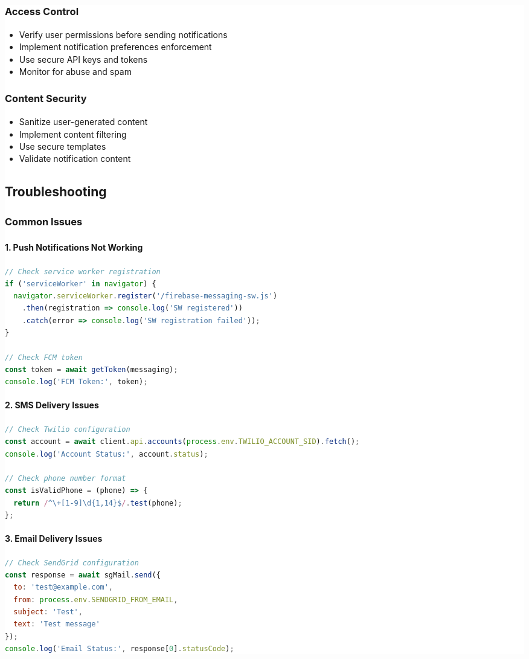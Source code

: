 ### Access Control
- Verify user permissions before sending notifications
- Implement notification preferences enforcement
- Use secure API keys and tokens
- Monitor for abuse and spam

### Content Security
- Sanitize user-generated content
- Implement content filtering
- Use secure templates
- Validate notification content

## Troubleshooting

### Common Issues

#### 1. Push Notifications Not Working
```javascript
// Check service worker registration
if ('serviceWorker' in navigator) {
  navigator.serviceWorker.register('/firebase-messaging-sw.js')
    .then(registration => console.log('SW registered'))
    .catch(error => console.log('SW registration failed'));
}

// Check FCM token
const token = await getToken(messaging);
console.log('FCM Token:', token);
```

#### 2. SMS Delivery Issues
```javascript
// Check Twilio configuration
const account = await client.api.accounts(process.env.TWILIO_ACCOUNT_SID).fetch();
console.log('Account Status:', account.status);

// Check phone number format
const isValidPhone = (phone) => {
  return /^\+[1-9]\d{1,14}$/.test(phone);
};
```

#### 3. Email Delivery Issues
```javascript
// Check SendGrid configuration
const response = await sgMail.send({
  to: 'test@example.com',
  from: process.env.SENDGRID_FROM_EMAIL,
  subject: 'Test',
  text: 'Test message'
});
console.log('Email Status:', response[0].statusCode);
```
